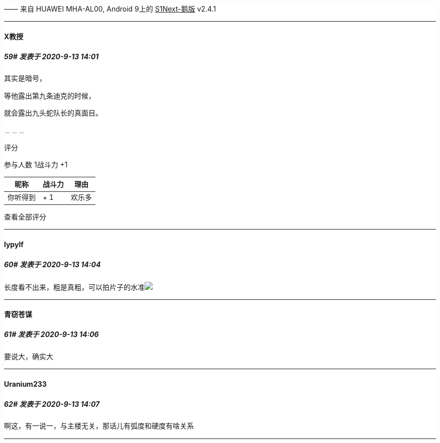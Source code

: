 —— 来自 HUAWEI MHA-AL00, Android 9上的 [S1Next-鹅版](https://github.com/ykrank/S1-Next/releases) v2.4.1


-----

####  Χ教授  
##### 59#       发表于 2020-9-13 14:01


其实是暗号，


等他露出第九条迪克的时候，


就会露出九头蛇队长的真面目。


﹍﹍﹍

评分


 参与人数 1战斗力 +1

|昵称|战斗力|理由|
|----|---|---|
| 你听得到| + 1|欢乐多|


查看全部评分


-----

####  lypylf  
##### 60#       发表于 2020-9-13 14:04


长度看不出来，粗是真粗，可以拍片子的水准<img src="https://static.saraba1st.com/image/smiley/face2017/001.png" referrerpolicy="no-referrer">


-----

####  青窃苍谋  
##### 61#       发表于 2020-9-13 14:06


要说大，确实大


-----

####  Uranium233  
##### 62#       发表于 2020-9-13 14:07


啊这，有一说一，与主楼无关，那话儿有弧度和硬度有啥关系


-----
